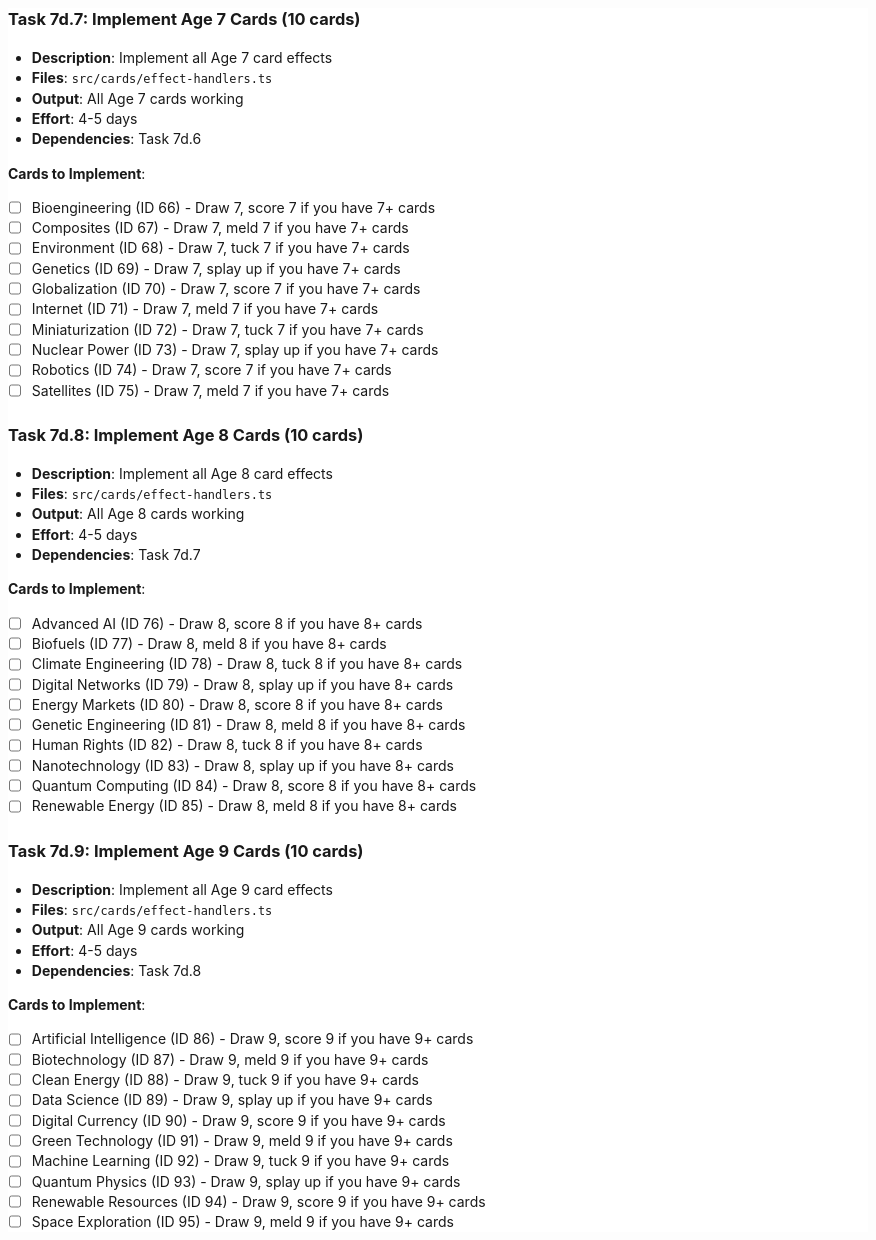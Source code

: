 ### Task 7d.7: Implement Age 7 Cards (10 cards)
- **Description**: Implement all Age 7 card effects
- **Files**: `src/cards/effect-handlers.ts`
- **Output**: All Age 7 cards working
- **Effort**: 4-5 days
- **Dependencies**: Task 7d.6

**Cards to Implement**:
- [ ] Bioengineering (ID 66) - Draw 7, score 7 if you have 7+ cards
- [ ] Composites (ID 67) - Draw 7, meld 7 if you have 7+ cards
- [ ] Environment (ID 68) - Draw 7, tuck 7 if you have 7+ cards
- [ ] Genetics (ID 69) - Draw 7, splay up if you have 7+ cards
- [ ] Globalization (ID 70) - Draw 7, score 7 if you have 7+ cards
- [ ] Internet (ID 71) - Draw 7, meld 7 if you have 7+ cards
- [ ] Miniaturization (ID 72) - Draw 7, tuck 7 if you have 7+ cards
- [ ] Nuclear Power (ID 73) - Draw 7, splay up if you have 7+ cards
- [ ] Robotics (ID 74) - Draw 7, score 7 if you have 7+ cards
- [ ] Satellites (ID 75) - Draw 7, meld 7 if you have 7+ cards

### Task 7d.8: Implement Age 8 Cards (10 cards)
- **Description**: Implement all Age 8 card effects
- **Files**: `src/cards/effect-handlers.ts`
- **Output**: All Age 8 cards working
- **Effort**: 4-5 days
- **Dependencies**: Task 7d.7

**Cards to Implement**:
- [ ] Advanced AI (ID 76) - Draw 8, score 8 if you have 8+ cards
- [ ] Biofuels (ID 77) - Draw 8, meld 8 if you have 8+ cards
- [ ] Climate Engineering (ID 78) - Draw 8, tuck 8 if you have 8+ cards
- [ ] Digital Networks (ID 79) - Draw 8, splay up if you have 8+ cards
- [ ] Energy Markets (ID 80) - Draw 8, score 8 if you have 8+ cards
- [ ] Genetic Engineering (ID 81) - Draw 8, meld 8 if you have 8+ cards
- [ ] Human Rights (ID 82) - Draw 8, tuck 8 if you have 8+ cards
- [ ] Nanotechnology (ID 83) - Draw 8, splay up if you have 8+ cards
- [ ] Quantum Computing (ID 84) - Draw 8, score 8 if you have 8+ cards
- [ ] Renewable Energy (ID 85) - Draw 8, meld 8 if you have 8+ cards

### Task 7d.9: Implement Age 9 Cards (10 cards)
- **Description**: Implement all Age 9 card effects
- **Files**: `src/cards/effect-handlers.ts`
- **Output**: All Age 9 cards working
- **Effort**: 4-5 days
- **Dependencies**: Task 7d.8

**Cards to Implement**:
- [ ] Artificial Intelligence (ID 86) - Draw 9, score 9 if you have 9+ cards
- [ ] Biotechnology (ID 87) - Draw 9, meld 9 if you have 9+ cards
- [ ] Clean Energy (ID 88) - Draw 9, tuck 9 if you have 9+ cards
- [ ] Data Science (ID 89) - Draw 9, splay up if you have 9+ cards
- [ ] Digital Currency (ID 90) - Draw 9, score 9 if you have 9+ cards
- [ ] Green Technology (ID 91) - Draw 9, meld 9 if you have 9+ cards
- [ ] Machine Learning (ID 92) - Draw 9, tuck 9 if you have 9+ cards
- [ ] Quantum Physics (ID 93) - Draw 9, splay up if you have 9+ cards
- [ ] Renewable Resources (ID 94) - Draw 9, score 9 if you have 9+ cards
- [ ] Space Exploration (ID 95) - Draw 9, meld 9 if you have 9+ cards
